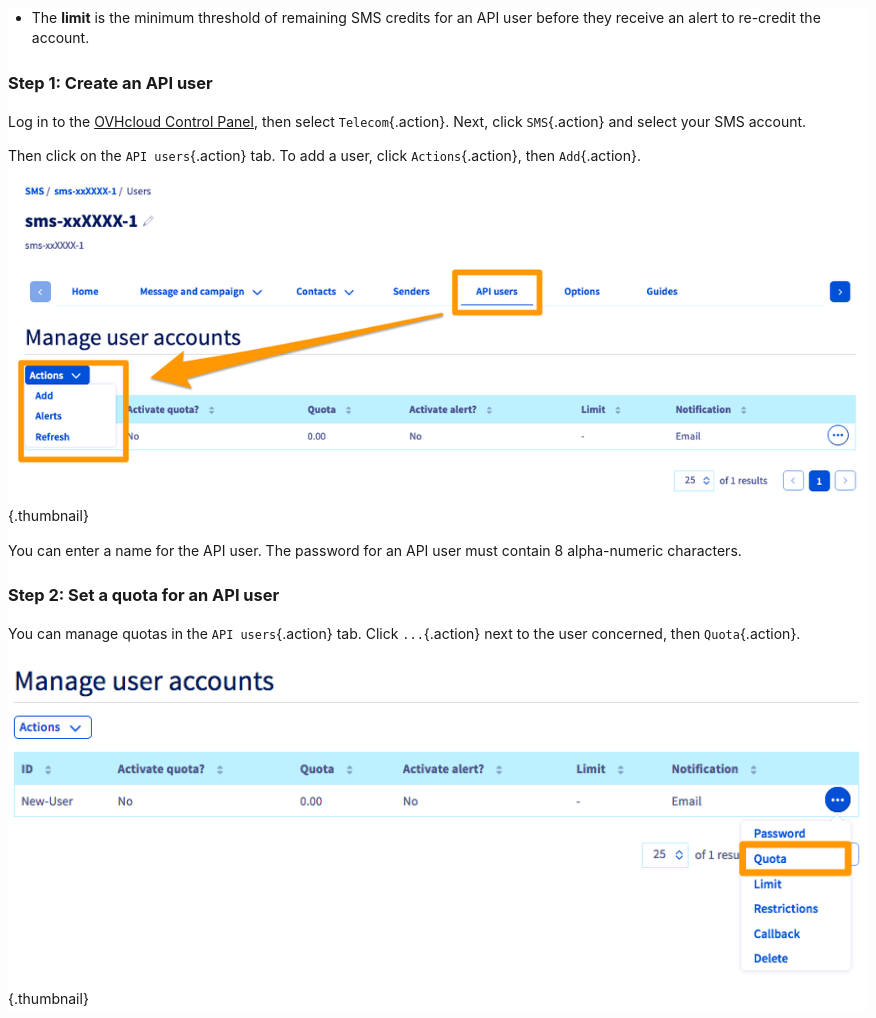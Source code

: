 - The **limit** is the minimum threshold of remaining SMS credits for an API user before they receive an alert to re-credit the account.

### Step 1: Create an API user

Log in to the [OVHcloud Control Panel](https://www.ovh.com/auth/?action=gotomanager&from=https://www.ovh.ie/&ovhSubsidiary=ie), then select `Telecom`{.action}. Next, click `SMS`{.action} and select your SMS account.

Then click on the `API users`{.action} tab. To add a user, click `Actions`{.action}, then `Add`{.action}.

![sms-users](images/smsusers01e-2021.png){.thumbnail}

You can enter a name for the API user. The password for an API user must contain 8 alpha-numeric characters.

### Step 2: Set a quota for an API user

You can manage quotas in the `API users`{.action} tab. Click `...`{.action} next to the user concerned, then `Quota`{.action}.

![sms-users](images/smsusers03e-2021.png){.thumbnail}
